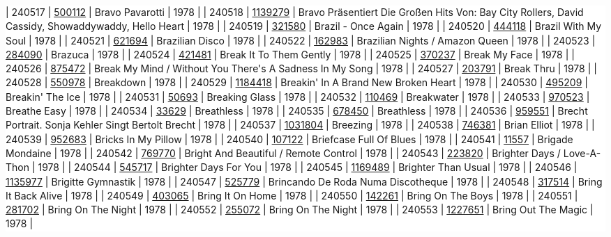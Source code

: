 | 240517 | [500112](https://www.discogs.com/master/500112) | Bravo Pavarotti | 1978 |
| 240518 | [1139279](https://www.discogs.com/master/1139279) | Bravo Präsentiert Die Großen Hits Von: Bay City Rollers, David Cassidy, Showaddywaddy, Hello Heart | 1978 |
| 240519 | [321580](https://www.discogs.com/master/321580) | Brazil - Once Again | 1978 |
| 240520 | [444118](https://www.discogs.com/master/444118) | Brazil With My Soul | 1978 |
| 240521 | [621694](https://www.discogs.com/master/621694) | Brazilian Disco | 1978 |
| 240522 | [162983](https://www.discogs.com/master/162983) | Brazilian Nights / Amazon Queen | 1978 |
| 240523 | [284090](https://www.discogs.com/master/284090) | Brazuca | 1978 |
| 240524 | [421481](https://www.discogs.com/master/421481) | Break It To Them Gently | 1978 |
| 240525 | [370237](https://www.discogs.com/master/370237) | Break My Face | 1978 |
| 240526 | [875472](https://www.discogs.com/master/875472) | Break My Mind / Without You There's A Sadness In My Song | 1978 |
| 240527 | [203791](https://www.discogs.com/master/203791) | Break Thru | 1978 |
| 240528 | [550978](https://www.discogs.com/master/550978) | Breakdown | 1978 |
| 240529 | [1184418](https://www.discogs.com/master/1184418) | Breakin' In A Brand New Broken Heart | 1978 |
| 240530 | [495209](https://www.discogs.com/master/495209) | Breakin' The Ice | 1978 |
| 240531 | [50693](https://www.discogs.com/master/50693) | Breaking Glass | 1978 |
| 240532 | [110469](https://www.discogs.com/master/110469) | Breakwater | 1978 |
| 240533 | [970523](https://www.discogs.com/master/970523) | Breathe Easy | 1978 |
| 240534 | [33629](https://www.discogs.com/master/33629) | Breathless | 1978 |
| 240535 | [678450](https://www.discogs.com/master/678450) | Breathless | 1978 |
| 240536 | [959551](https://www.discogs.com/master/959551) | Brecht Portrait. Sonja Kehler Singt Bertolt Brecht | 1978 |
| 240537 | [1031804](https://www.discogs.com/master/1031804) | Breezing | 1978 |
| 240538 | [746381](https://www.discogs.com/master/746381) | Brian Elliot | 1978 |
| 240539 | [952683](https://www.discogs.com/master/952683) | Bricks In My Pillow | 1978 |
| 240540 | [107122](https://www.discogs.com/master/107122) | Briefcase Full Of Blues | 1978 |
| 240541 | [11557](https://www.discogs.com/master/11557) | Brigade Mondaine | 1978 |
| 240542 | [769770](https://www.discogs.com/master/769770) | Bright And Beautiful / Remote Control | 1978 |
| 240543 | [223820](https://www.discogs.com/master/223820) | Brighter Days / Love-A-Thon | 1978 |
| 240544 | [545717](https://www.discogs.com/master/545717) | Brighter Days For You | 1978 |
| 240545 | [1169489](https://www.discogs.com/master/1169489) | Brighter Than Usual | 1978 |
| 240546 | [1135977](https://www.discogs.com/master/1135977) | Brigitte Gymnastik | 1978 |
| 240547 | [525779](https://www.discogs.com/master/525779) | Brincando De Roda Numa Discotheque | 1978 |
| 240548 | [317514](https://www.discogs.com/master/317514) | Bring It Back Alive | 1978 |
| 240549 | [403065](https://www.discogs.com/master/403065) | Bring It On Home | 1978 |
| 240550 | [142261](https://www.discogs.com/master/142261) | Bring On The Boys | 1978 |
| 240551 | [281702](https://www.discogs.com/master/281702) | Bring On The Night | 1978 |
| 240552 | [255072](https://www.discogs.com/master/255072) | Bring On The Night | 1978 |
| 240553 | [1227651](https://www.discogs.com/master/1227651) | Bring Out The Magic | 1978 |